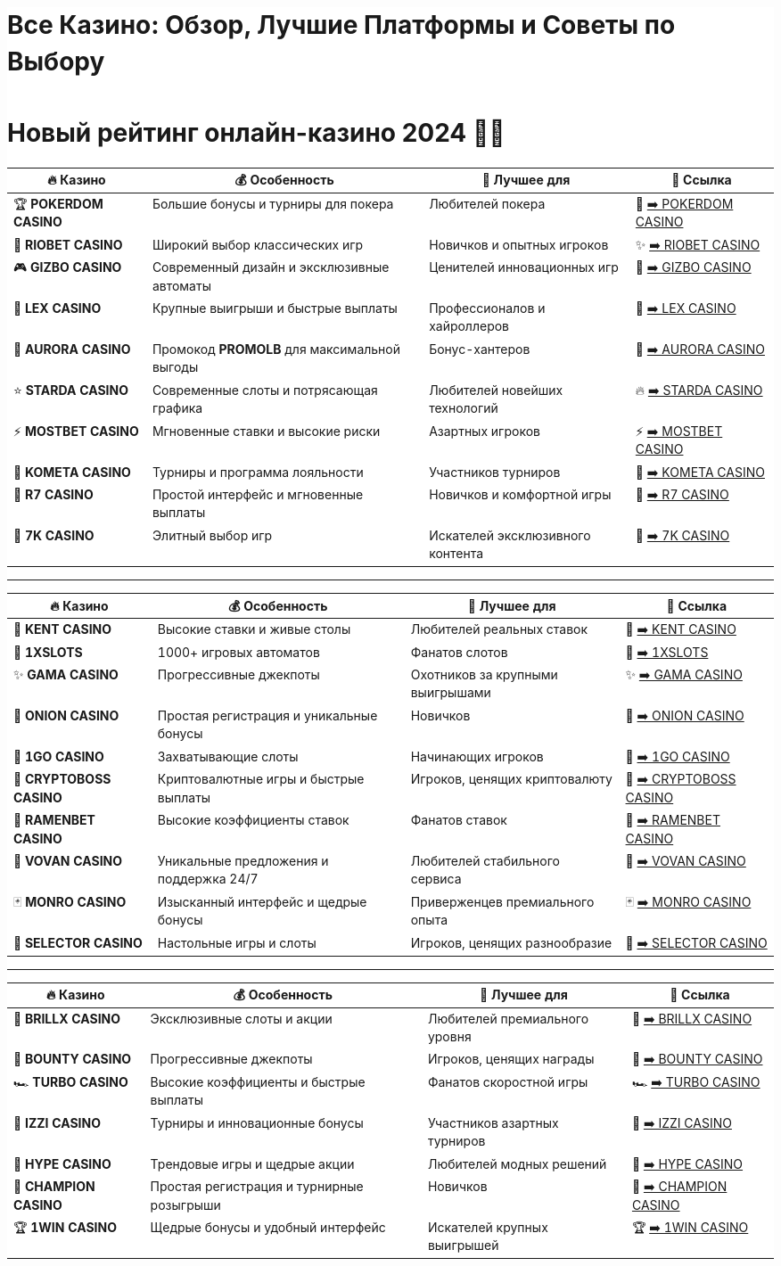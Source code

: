 # Все Казино: Обзор, Лучшие Платформы и Советы по Выбору
# Новый рейтинг онлайн-казино 2024 🎰💎

| 🔥 **Казино**          | 💰 **Особенность**                               | 🌟 **Лучшее для**                  | 🔗 **Ссылка**                                            |
|----------------------|--------------------------------------------------|----------------------------------|-------------------------------------------------------|
| 🏆 **POKERDOM CASINO**  | Большие бонусы и турниры для покера              | Любителей покера                   | 🔗 [➡️ POKERDOM CASINO](https://brandplay.link/Bxg7SC7H) |
| 🌟 **RIOBET CASINO**    | Широкий выбор классических игр                  | Новичков и опытных игроков         | ✨ [➡️ RIOBET CASINO](https://brandplay.link/dtx89f2L)   |
| 🎮 **GIZBO CASINO**     | Современный дизайн и эксклюзивные автоматы      | Ценителей инновационных игр        | 🎯 [➡️ GIZBO CASINO](https://gizbo-tea02.com/c8e962e89)  |
| 💎 **LEX CASINO**       | Крупные выигрыши и быстрые выплаты              | Профессионалов и хайроллеров       | 💎 [➡️ LEX CASINO](https://brandplay.link/2HFTmBc8)      |
| 🌌 **AURORA CASINO**    | Промокод **PROMOLB** для максимальной выгоды     | Бонус-хантеров                     | 🌟 [➡️ AURORA CASINO](https://10trafic-stat2.com/click/668546566bcc6313411604c7/6766/15114/subaccount?promocode=PROMOLB) |
| ⭐ **STARDA CASINO**    | Современные слоты и потрясающая графика          | Любителей новейших технологий       | 🔥 [➡️ STARDA CASINO](https://brandplay.link/cpFQbWKn)   |
| ⚡ **MOSTBET CASINO**   | Мгновенные ставки и высокие риски               | Азартных игроков                   | ⚡ [➡️ MOSTBET CASINO](https://ktbtis024ifqfn0mst.com/beQs) |
| 🚀 **KOMETA CASINO**    | Турниры и программа лояльности                  | Участников турниров                 | 🚀 [➡️ KOMETA CASINO](https://brandplay.link/tLG15CCb)   |
| 🏅 **R7 CASINO**        | Простой интерфейс и мгновенные выплаты          | Новичков и комфортной игры          | 🏅 [➡️ R7 CASINO](https://brandplay.link/zPmNmTWG)       |
| 🎴 **7K CASINO**        | Элитный выбор игр                               | Искателей эксклюзивного контента    | 🎴 [➡️ 7K CASINO](https://brandplay.link/dd46bNgD)       |

---

| 🔥 **Казино**          | 💰 **Особенность**                               | 🌟 **Лучшее для**                  | 🔗 **Ссылка**                                            |
|----------------------|--------------------------------------------------|----------------------------------|-------------------------------------------------------|
| 🎩 **KENT CASINO**      | Высокие ставки и живые столы                   | Любителей реальных ставок         | 🎩 [➡️ KENT CASINO](https://brandplay.link/tj7BwCb4)      |
| 🎰 **1XSLOTS**          | 1000+ игровых автоматов                        | Фанатов слотов                    | 🎰 [➡️ 1XSLOTS](https://brandplay.link/R4xfxqdm)          |
| ✨ **GAMA CASINO**      | Прогрессивные джекпоты                         | Охотников за крупными выигрышами   | ✨ [➡️ GAMA CASINO](https://brandplay.link/zrZpLFTP)      |
| 🧅 **ONION CASINO**     | Простая регистрация и уникальные бонусы        | Новичков                           | 🧅 [➡️ ONION CASINO](https://obclk001-2d.top/click?offer_id=986&partner_id=10542&landing_id=1798&utm_medium=affiliate&sub_1=oncasino3) |
| 🚦 **1GO CASINO**       | Захватывающие слоты                           | Начинающих игроков                 | 🚦 [➡️ 1GO CASINO](https://1go-ircp01.com/ce015f410)      |
| 💎 **CRYPTOBOSS CASINO**| Криптовалютные игры и быстрые выплаты          | Игроков, ценящих криптовалюту      | 💎 [➡️ CRYPTOBOSS CASINO](https://cryptobossc.online/d847bcfa9) |
| 🍜 **RAMENBET CASINO**  | Высокие коэффициенты ставок                    | Фанатов ставок                     | 🍜 [➡️ RAMENBET CASINO](https://get.saltyram.com/ru/registration?apkpop=0&partner=p24970p3296034p5526) |
| 🎩 **VOVAN CASINO**     | Уникальные предложения и поддержка 24/7        | Любителей стабильного сервиса      | 🎩 [➡️ VOVAN CASINO](https://vovan.site/d098ab058)        |
| 🃏 **MONRO CASINO**     | Изысканный интерфейс и щедрые бонусы           | Приверженцев премиального опыта    | 🃏 [➡️ MONRO CASINO](https://mnr-ircp01.com/c3ce72a2c)    |
| 🎯 **SELECTOR CASINO**  | Настольные игры и слоты                       | Игроков, ценящих разнообразие      | 🎯 [➡️ SELECTOR CASINO](https://gosel.kim/SELVK)          |

---

| 🔥 **Казино**          | 💰 **Особенность**                               | 🌟 **Лучшее для**                  | 🔗 **Ссылка**                                            |
|----------------------|--------------------------------------------------|----------------------------------|-------------------------------------------------------|
| 💎 **BRILLX CASINO**    | Эксклюзивные слоты и акции                     | Любителей премиального уровня     | 💎 [➡️ BRILLX CASINO](https://brillx.uno/BRIVK)           |
| 🎁 **BOUNTY CASINO**    | Прогрессивные джекпоты                         | Игроков, ценящих награды          | 🎁 [➡️ BOUNTY CASINO](https://bounty-casino.de/BOVK)      |
| 🏎️ **TURBO CASINO**     | Высокие коэффициенты и быстрые выплаты         | Фанатов скоростной игры           | 🏎️ [➡️ TURBO CASINO](https://turbo-casino.mx/TURVK)      |
| 🎲 **IZZI CASINO**      | Турниры и инновационные бонусы                 | Участников азартных турниров      | 🎲 [➡️ IZZI CASINO](https://izzi-fr03.com/ca7c8a7b7)      |
| 🌟 **HYPE CASINO**      | Трендовые игры и щедрые акции                  | Любителей модных решений          | 🌟 [➡️ HYPE CASINO](https://hypekaz.com/dc2f44ad0)        |
| 🏅 **CHAMPION CASINO**  | Простая регистрация и турнирные розыгрыши      | Новичков                          | 🏅 [➡️ CHAMPION CASINO](https://champcasino.ink/pobeda/doa-hats?p80412p305331p112c) |
| 🏆 **1WIN CASINO**      | Щедрые бонусы и удобный интерфейс              | Искателей крупных выигрышей       | 🏆 [➡️ 1WIN CASINO](https://brandplay.link/6F5VqbyZ)      |

